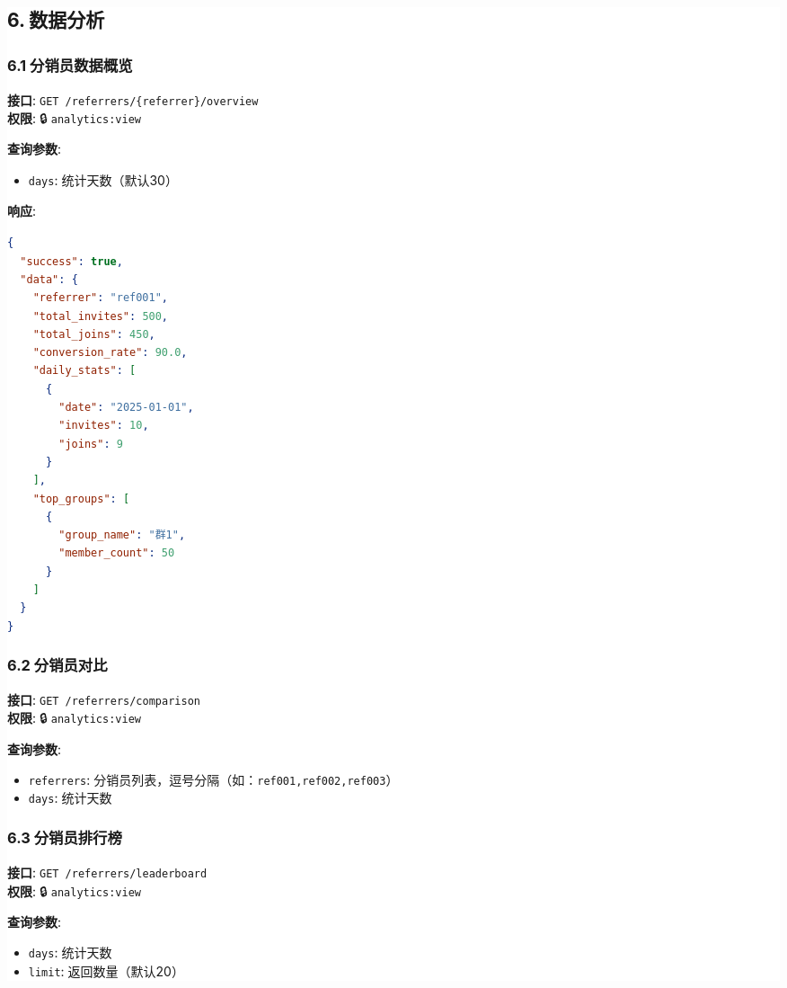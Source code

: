 
## 6. 数据分析

### 6.1 分销员数据概览

**接口**: `GET /referrers/{referrer}/overview`  
**权限**: 🔒 `analytics:view`

**查询参数**:
- `days`: 统计天数（默认30）

**响应**:
```json
{
  "success": true,
  "data": {
    "referrer": "ref001",
    "total_invites": 500,
    "total_joins": 450,
    "conversion_rate": 90.0,
    "daily_stats": [
      {
        "date": "2025-01-01",
        "invites": 10,
        "joins": 9
      }
    ],
    "top_groups": [
      {
        "group_name": "群1",
        "member_count": 50
      }
    ]
  }
}
```

### 6.2 分销员对比

**接口**: `GET /referrers/comparison`  
**权限**: 🔒 `analytics:view`

**查询参数**:
- `referrers`: 分销员列表，逗号分隔（如：`ref001,ref002,ref003`）
- `days`: 统计天数

### 6.3 分销员排行榜

**接口**: `GET /referrers/leaderboard`  
**权限**: 🔒 `analytics:view`

**查询参数**:
- `days`: 统计天数
- `limit`: 返回数量（默认20）
